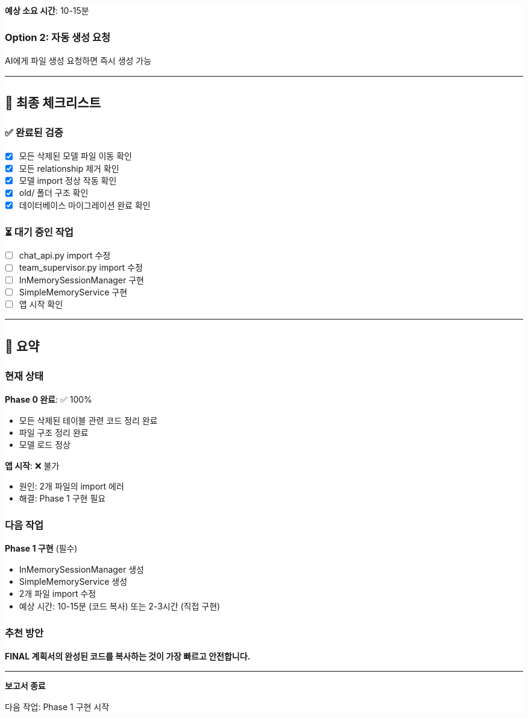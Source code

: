 **예상 소요 시간**: 10-15분

### Option 2: 자동 생성 요청
AI에게 파일 생성 요청하면 즉시 생성 가능

---

## 📝 최종 체크리스트

### ✅ 완료된 검증
- [x] 모든 삭제된 모델 파일 이동 확인
- [x] 모든 relationship 제거 확인
- [x] 모델 import 정상 작동 확인
- [x] old/ 폴더 구조 확인
- [x] 데이터베이스 마이그레이션 완료 확인

### ⏳ 대기 중인 작업
- [ ] chat_api.py import 수정
- [ ] team_supervisor.py import 수정
- [ ] InMemorySessionManager 구현
- [ ] SimpleMemoryService 구현
- [ ] 앱 시작 확인

---

## 🎯 요약

### 현재 상태
**Phase 0 완료**: ✅ 100%
- 모든 삭제된 테이블 관련 코드 정리 완료
- 파일 구조 정리 완료
- 모델 로드 정상

**앱 시작**: ❌ 불가
- 원인: 2개 파일의 import 에러
- 해결: Phase 1 구현 필요

### 다음 작업
**Phase 1 구현** (필수)
- InMemorySessionManager 생성
- SimpleMemoryService 생성
- 2개 파일 import 수정
- 예상 시간: 10-15분 (코드 복사) 또는 2-3시간 (직접 구현)

### 추천 방안
**FINAL 계획서의 완성된 코드를 복사하는 것이 가장 빠르고 안전합니다.**

---

**보고서 종료**

다음 작업: Phase 1 구현 시작
